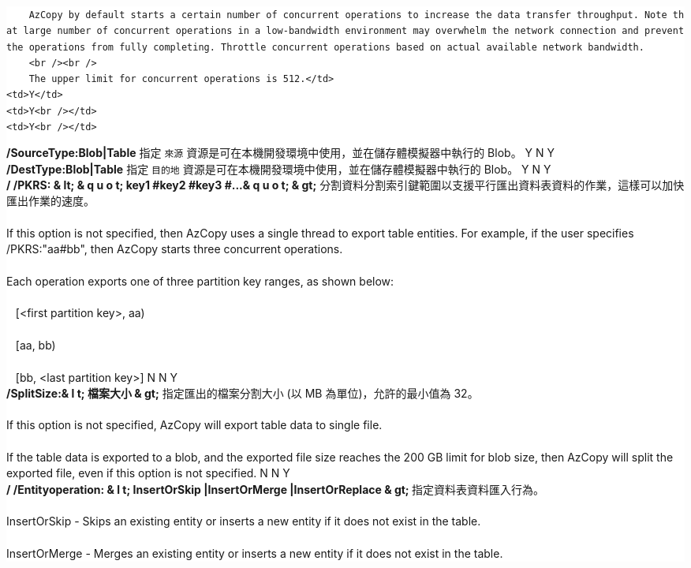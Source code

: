         AzCopy by default starts a certain number of concurrent operations to increase the data transfer throughput. Note that large number of concurrent operations in a low-bandwidth environment may overwhelm the network connection and prevent the operations from fully completing. Throttle concurrent operations based on actual available network bandwidth.
        <br /><br />
        The upper limit for concurrent operations is 512.</td>
    <td>Y</td>
    <td>Y<br /></td>
    <td>Y<br /></td>
  </tr>
  <tr>
    <td><b>/SourceType:Blob|Table</b></td>
    <td>指定 <code>來源</code> 資源是可在本機開發環境中使用，並在儲存體模擬器中執行的 Blob。</td>
    <td>Y</td>
    <td>N</td>
    <td>Y<br /></td>
  </tr>
  <tr>
    <td><b>/DestType:Blob|Table</b></td>
    <td>指定 <code>目的地</code> 資源是可在本機開發環境中使用，並在儲存體模擬器中執行的 Blob。</td>
    <td>Y</td>
    <td>N</td>
    <td>Y<br /></td>
  </tr>
  <tr>
    <td><strong>/ /PKRS: & lt; & q u o t; key1 #key2 #key3 #...& q u o t; & gt;</strong></td>
    <td>分割資料分割索引鍵範圍以支援平行匯出資料表資料的作業，這樣可以加快匯出作業的速度。
        <br /><br />
        If this option is not specified, then AzCopy uses a single thread to export table entities. For example, if the user specifies /PKRS:&quot;aa#bb&quot;, then AzCopy starts three concurrent operations.
        <br /><br />
        Each operation exports one of three partition key ranges, as shown below: 
        <br /><br />
        &nbsp;&nbsp;&nbsp;&#91;&lt;first partition key&gt;, aa&#41; 
        <br /><br />
        &nbsp;&nbsp;&nbsp;&#91;aa, bb&#41;
        <br /><br />
        &nbsp;&nbsp;&nbsp;&#91;bb, &lt;last partition key&gt;&#93; </td>
    <td>N</td>
    <td>N</td>
    <td>Y<br /></td>
  </tr>
  <tr>
    <td><strong>/SplitSize:</strong><file-size><strong>& l t; 檔案大小 & gt;</strong></td>
    <td>指定匯出的檔案分割大小 (以 MB 為單位)，允許的最小值為 32。
        <br /><br />
        If this option is not specified, AzCopy will export table data to single file.
        <br /><br />
        If the table data is exported to a blob, and the exported file size reaches the 200 GB limit for blob size, then AzCopy will split the exported file, even if this option is not specified. </td>
    <td>N</td>
    <td>N</td>
    <td>Y<br /></td>
  </tr>
  <tr>
    <td><b>/ /Entityoperation: & l t; InsertOrSkip |InsertOrMerge |InsertOrReplace & gt;
</b>
</td>
    <td>指定資料表資料匯入行為。
        <br /><br />
        InsertOrSkip - Skips an existing entity or inserts a new entity if it does not exist in the table.
        <br /><br />
        InsertOrMerge - Merges an existing entity or inserts a new entity if it does not exist in the table.